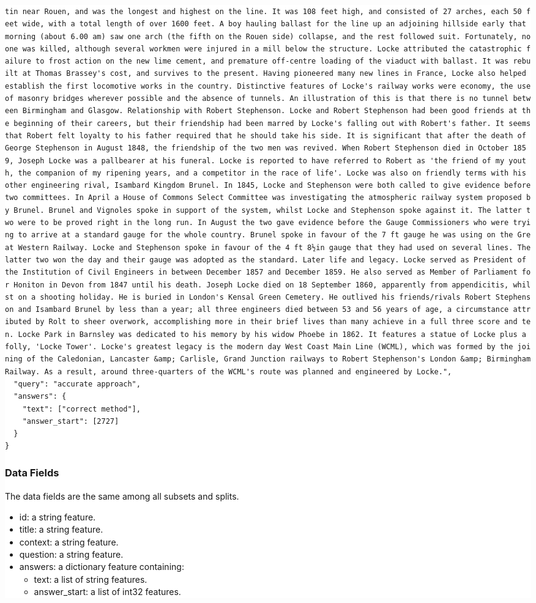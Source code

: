 ```
tin near Rouen, and was the longest and highest on the line. It was 108 feet high, and consisted of 27 arches, each 50 feet wide, with a total length of over 1600 feet. A boy hauling ballast for the line up an adjoining hillside early that morning (about 6.00 am) saw one arch (the fifth on the Rouen side) collapse, and the rest followed suit. Fortunately, no one was killed, although several workmen were injured in a mill below the structure. Locke attributed the catastrophic failure to frost action on the new lime cement, and premature off-centre loading of the viaduct with ballast. It was rebuilt at Thomas Brassey's cost, and survives to the present. Having pioneered many new lines in France, Locke also helped establish the first locomotive works in the country. Distinctive features of Locke's railway works were economy, the use of masonry bridges wherever possible and the absence of tunnels. An illustration of this is that there is no tunnel between Birmingham and Glasgow. Relationship with Robert Stephenson. Locke and Robert Stephenson had been good friends at the beginning of their careers, but their friendship had been marred by Locke's falling out with Robert's father. It seems that Robert felt loyalty to his father required that he should take his side. It is significant that after the death of George Stephenson in August 1848, the friendship of the two men was revived. When Robert Stephenson died in October 1859, Joseph Locke was a pallbearer at his funeral. Locke is reported to have referred to Robert as 'the friend of my youth, the companion of my ripening years, and a competitor in the race of life'. Locke was also on friendly terms with his other engineering rival, Isambard Kingdom Brunel. In 1845, Locke and Stephenson were both called to give evidence before two committees. In April a House of Commons Select Committee was investigating the atmospheric railway system proposed by Brunel. Brunel and Vignoles spoke in support of the system, whilst Locke and Stephenson spoke against it. The latter two were to be proved right in the long run. In August the two gave evidence before the Gauge Commissioners who were trying to arrive at a standard gauge for the whole country. Brunel spoke in favour of the 7 ft gauge he was using on the Great Western Railway. Locke and Stephenson spoke in favour of the 4 ft 8½in gauge that they had used on several lines. The latter two won the day and their gauge was adopted as the standard. Later life and legacy. Locke served as President of the Institution of Civil Engineers in between December 1857 and December 1859. He also served as Member of Parliament for Honiton in Devon from 1847 until his death. Joseph Locke died on 18 September 1860, apparently from appendicitis, whilst on a shooting holiday. He is buried in London's Kensal Green Cemetery. He outlived his friends/rivals Robert Stephenson and Isambard Brunel by less than a year; all three engineers died between 53 and 56 years of age, a circumstance attributed by Rolt to sheer overwork, accomplishing more in their brief lives than many achieve in a full three score and ten. Locke Park in Barnsley was dedicated to his memory by his widow Phoebe in 1862. It features a statue of Locke plus a folly, 'Locke Tower'. Locke's greatest legacy is the modern day West Coast Main Line (WCML), which was formed by the joining of the Caledonian, Lancaster &amp; Carlisle, Grand Junction railways to Robert Stephenson's London &amp; Birmingham Railway. As a result, around three-quarters of the WCML's route was planned and engineered by Locke.",
  "query": "accurate approach",
  "answers": {
    "text": ["correct method"], 
    "answer_start": [2727] 
  }
}
```

### Data Fields

The data fields are the same among all subsets and splits.

* id: a string feature.
* title: a string feature.
* context: a string feature.
* question: a string feature.
* answers: a dictionary feature containing:
  * text: a list of string features.
  * answer_start: a list of int32 features.
